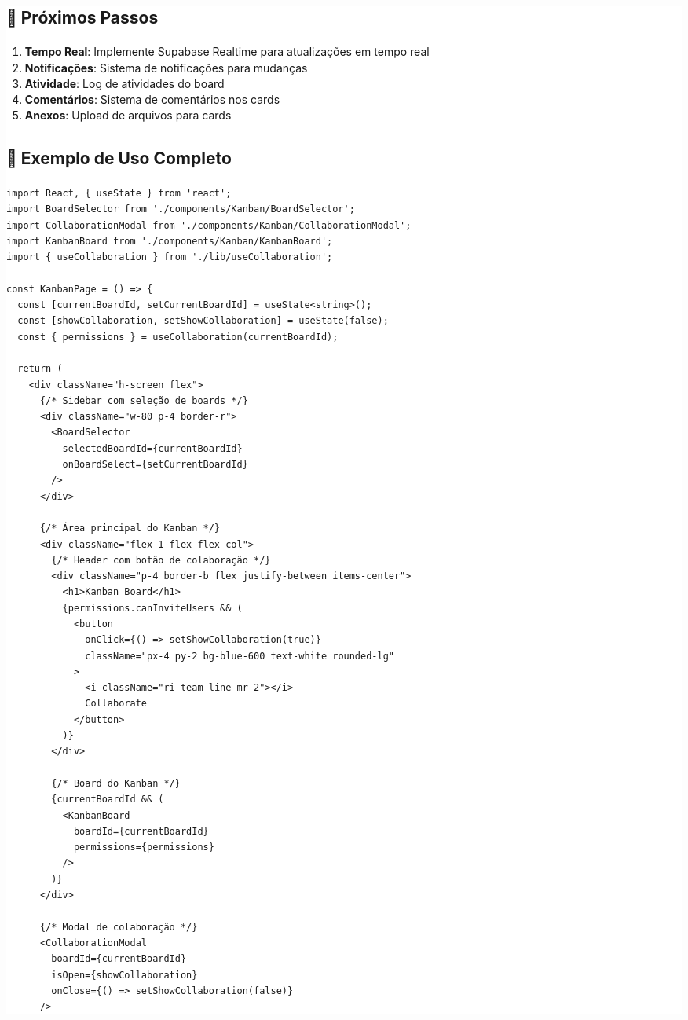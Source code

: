 ## 🚀 Próximos Passos

1. **Tempo Real**: Implemente Supabase Realtime para atualizações em tempo real
2. **Notificações**: Sistema de notificações para mudanças
3. **Atividade**: Log de atividades do board
4. **Comentários**: Sistema de comentários nos cards
5. **Anexos**: Upload de arquivos para cards

## 📝 Exemplo de Uso Completo

```tsx
import React, { useState } from 'react';
import BoardSelector from './components/Kanban/BoardSelector';
import CollaborationModal from './components/Kanban/CollaborationModal';
import KanbanBoard from './components/Kanban/KanbanBoard';
import { useCollaboration } from './lib/useCollaboration';

const KanbanPage = () => {
  const [currentBoardId, setCurrentBoardId] = useState<string>();
  const [showCollaboration, setShowCollaboration] = useState(false);
  const { permissions } = useCollaboration(currentBoardId);

  return (
    <div className="h-screen flex">
      {/* Sidebar com seleção de boards */}
      <div className="w-80 p-4 border-r">
        <BoardSelector
          selectedBoardId={currentBoardId}
          onBoardSelect={setCurrentBoardId}
        />
      </div>

      {/* Área principal do Kanban */}
      <div className="flex-1 flex flex-col">
        {/* Header com botão de colaboração */}
        <div className="p-4 border-b flex justify-between items-center">
          <h1>Kanban Board</h1>
          {permissions.canInviteUsers && (
            <button
              onClick={() => setShowCollaboration(true)}
              className="px-4 py-2 bg-blue-600 text-white rounded-lg"
            >
              <i className="ri-team-line mr-2"></i>
              Collaborate
            </button>
          )}
        </div>

        {/* Board do Kanban */}
        {currentBoardId && (
          <KanbanBoard
            boardId={currentBoardId}
            permissions={permissions}
          />
        )}
      </div>

      {/* Modal de colaboração */}
      <CollaborationModal
        boardId={currentBoardId}
        isOpen={showCollaboration}
        onClose={() => setShowCollaboration(false)}
      />
```